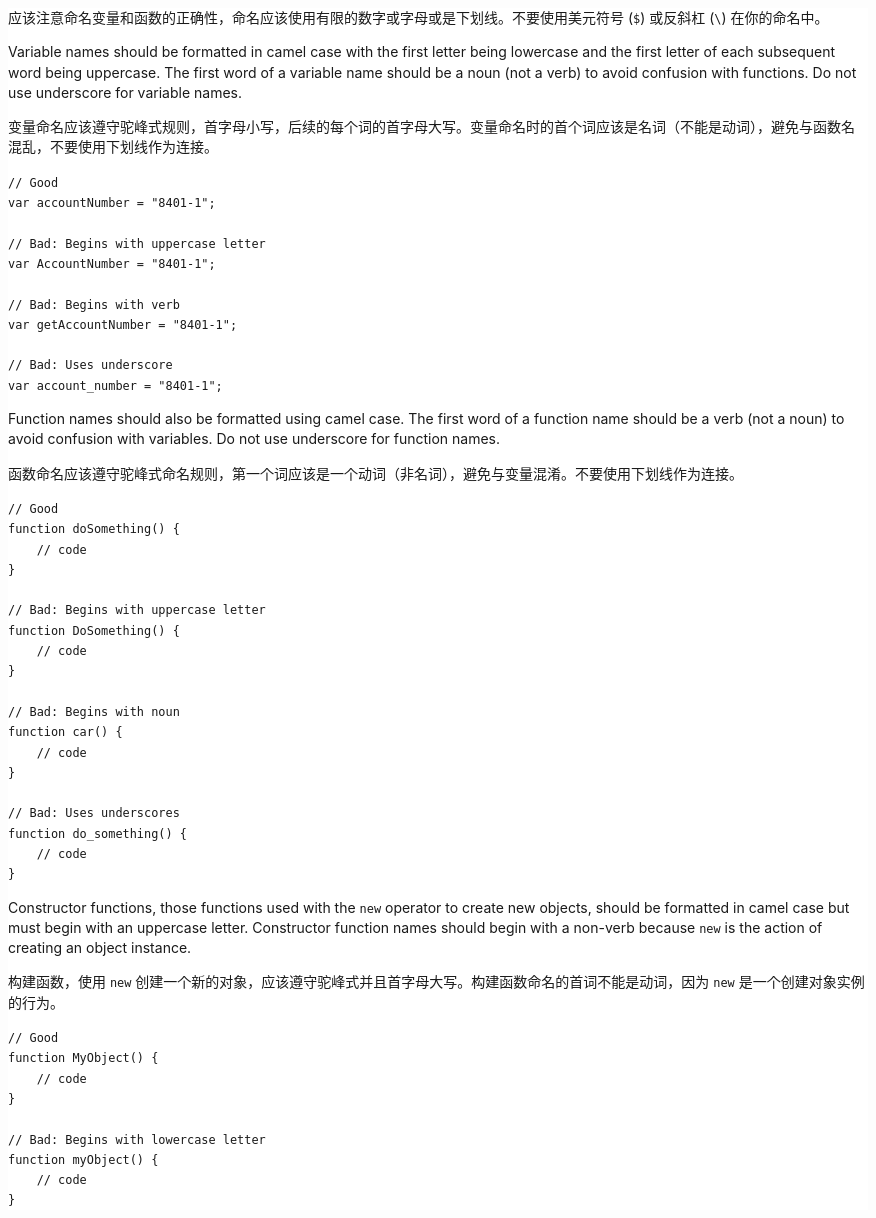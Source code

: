 应该注意命名变量和函数的正确性，命名应该使用有限的数字或字母或是下划线。不要使用美元符号 (`$`) 或反斜杠 (`\`) 在你的命名中。

Variable names should be formatted in camel case with the first letter being lowercase and the first letter of each subsequent word being uppercase. The first word of a variable name should be a noun (not a verb) to avoid confusion with functions. Do not use underscore for variable names.

变量命名应该遵守驼峰式规则，首字母小写，后续的每个词的首字母大写。变量命名时的首个词应该是名词（不能是动词），避免与函数名混乱，不要使用下划线作为连接。

    // Good
    var accountNumber = "8401-1";

    // Bad: Begins with uppercase letter
    var AccountNumber = "8401-1";

    // Bad: Begins with verb
    var getAccountNumber = "8401-1";

    // Bad: Uses underscore
    var account_number = "8401-1";

Function names should also be formatted using camel case. The first word of a function name should be a verb (not a noun) to avoid confusion with variables. Do not use underscore for function names.

函数命名应该遵守驼峰式命名规则，第一个词应该是一个动词（非名词），避免与变量混淆。不要使用下划线作为连接。

    // Good
    function doSomething() {
        // code
    }

    // Bad: Begins with uppercase letter
    function DoSomething() {
        // code
    }

    // Bad: Begins with noun
    function car() {
        // code
    }

    // Bad: Uses underscores
    function do_something() {
        // code
    }

Constructor functions, those functions used with the `new` operator to create new objects, should be formatted in camel case but must begin with an uppercase letter. Constructor function names should begin with a non-verb because `new` is the action of creating an object instance.

构建函数，使用 `new`  创建一个新的对象，应该遵守驼峰式并且首字母大写。构建函数命名的首词不能是动词，因为 `new`  是一个创建对象实例的行为。

    // Good
    function MyObject() {
        // code
    }

    // Bad: Begins with lowercase letter
    function myObject() {
        // code
    }
